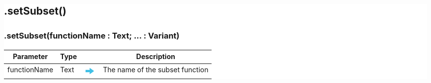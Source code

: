 
## .setSubset()

### .setSubset(functionName : Text; ... : Variant)

| Parameter    | Type |  |Description|
| -------- | ------- | ------- | ------- |
| functionName  | Text  | <img src="DocImages/arrowRight.png"  height="25" align="center" /> | The name of the subset function |
